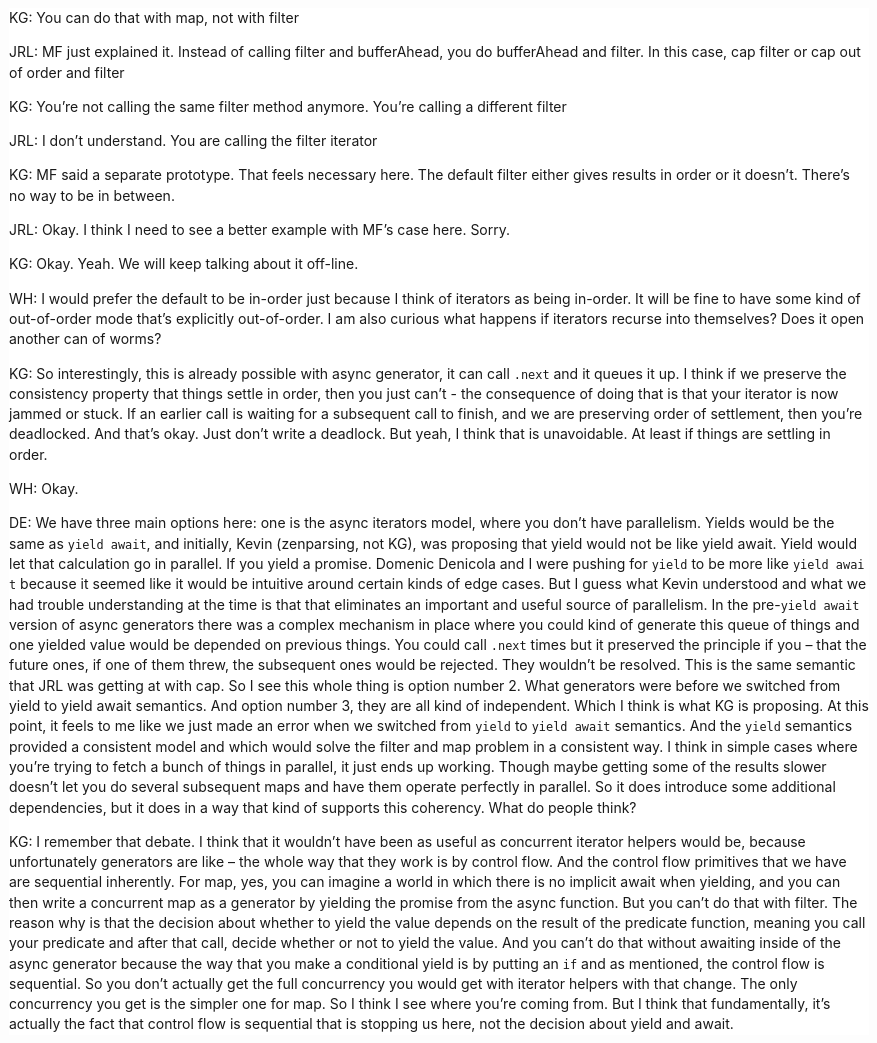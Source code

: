 KG: You can do that with map, not with filter

JRL: MF just explained it. Instead of calling filter and bufferAhead, you do bufferAhead and filter. In this case, cap filter or cap out of order and filter

KG: You’re not calling the same filter method anymore. You’re calling a different filter

JRL: I don’t understand. You are calling the filter iterator

KG: MF said a separate prototype. That feels necessary here. The default filter either gives results in order or it doesn’t. There’s no way to be in between.

JRL: Okay. I think I need to see a better example with MF’s case here. Sorry.

KG: Okay. Yeah. We will keep talking about it off-line.

WH: I would prefer the default to be in-order just because I think of iterators as being in-order. It will be fine to have some kind of out-of-order mode that’s explicitly out-of-order. I am also curious what happens if iterators recurse into themselves? Does it open another can of worms?

KG: So interestingly, this is already possible with async generator, it can call `.next` and it queues it up. I think if we preserve the consistency property that things settle in order, then you just can’t - the consequence of doing that is that your iterator is now jammed or stuck. If an earlier call is waiting for a subsequent call to finish, and we are preserving order of settlement, then you’re deadlocked. And that’s okay. Just don’t write a deadlock. But yeah, I think that is unavoidable. At least if things are settling in order.

WH: Okay.

DE: We have three main options here: one is the async iterators model, where you don’t have parallelism. Yields would be the same as `yield await`, and initially, Kevin (zenparsing, not KG), was proposing that yield would not be like yield await. Yield would let that calculation go in parallel. If you yield a promise. Domenic Denicola and I were pushing for `yield` to be more like `yield await` because it seemed like it would be intuitive around certain kinds of edge cases. But I guess what Kevin understood and what we had trouble understanding at the time is that that eliminates an important and useful source of parallelism. In the pre-`yield await` version of async generators there was a complex mechanism in place where you could kind of generate this queue of things and one yielded value would be depended on previous things. You could call `.next` times but it preserved the principle if you – that the future ones, if one of them threw, the subsequent ones would be rejected. They wouldn’t be resolved. This is the same semantic that JRL was getting at with cap. So I see this whole thing is option number 2. What generators were before we switched from yield to yield await semantics. And option number 3, they are all kind of independent. Which I think is what KG is proposing. At this point, it feels to me like we just made an error when we switched from `yield` to `yield await` semantics. And the `yield` semantics provided a consistent model and which would solve the filter and map problem in a consistent way. I think in simple cases where you’re trying to fetch a bunch of things in parallel, it just ends up working. Though maybe getting some of the results slower doesn’t let you do several subsequent maps and have them operate perfectly in parallel. So it does introduce some additional dependencies, but it does in a way that kind of supports this coherency. What do people think?

KG: I remember that debate. I think that it wouldn’t have been as useful as concurrent iterator helpers would be, because unfortunately generators are like – the whole way that they work is by control flow. And the control flow primitives that we have are sequential inherently. For map, yes, you can imagine a world in which there is no implicit await when yielding, and you can then write a concurrent map as a generator by yielding the promise from the async function. But you can’t do that with filter. The reason why is that the decision about whether to yield the value depends on the result of the predicate function, meaning you call your predicate and after that call, decide whether or not to yield the value. And you can’t do that without awaiting inside of the async generator because the way that you make a conditional yield is by putting an `if` and as mentioned, the control flow is sequential. So you don’t actually get the full concurrency you would get with iterator helpers with that change. The only concurrency you get is the simpler one for map. So I think I see where you’re coming from. But I think that fundamentally, it’s actually the fact that control flow is sequential that is stopping us here, not the decision about yield and await.
